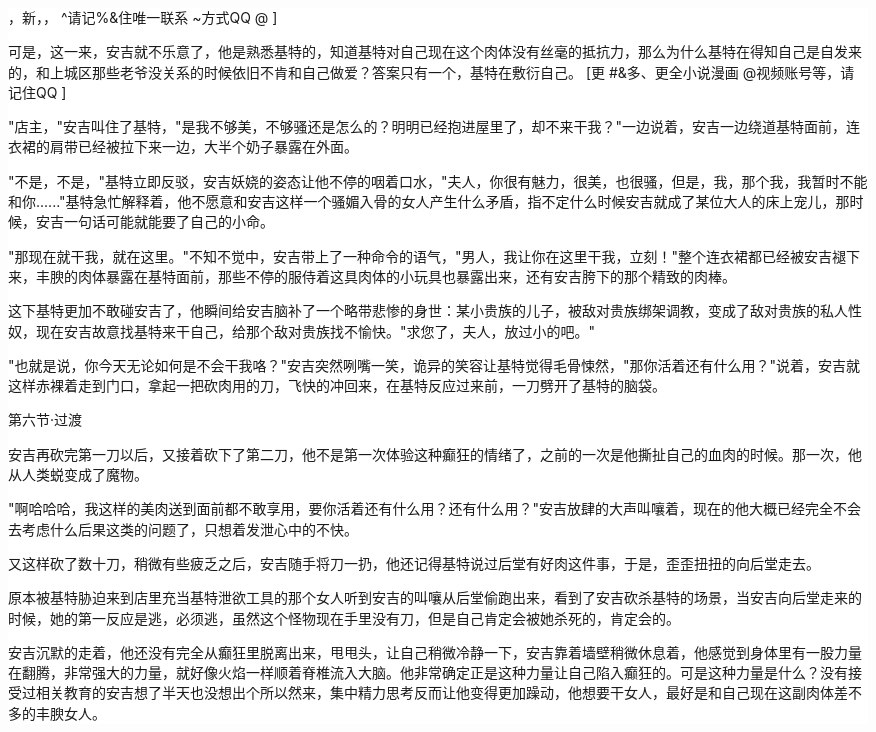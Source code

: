 



，新，， ^请记%&住唯一联系 ~方式QQ @ ]



可是，这一来，安吉就不乐意了，他是熟悉基特的，知道基特对自己现在这个肉体没有丝毫的抵抗力，那么为什么基特在得知自己是自发来的，和上城区那些老爷没关系的时候依旧不肯和自己做爱？答案只有一个，基特在敷衍自己。 [更 #&多、更全小说漫画 @视频账号等，请记住QQ ]



"店主，"安吉叫住了基特，"是我不够美，不够骚还是怎么的？明明已经抱进屋里了，却不来干我？"一边说着，安吉一边绕道基特面前，连衣裙的肩带已经被拉下来一边，大半个奶子暴露在外面。



"不是，不是，"基特立即反驳，安吉妖娆的姿态让他不停的咽着口水，"夫人，你很有魅力，很美，也很骚，但是，我，那个我，我暂时不能和你......"基特急忙解释着，他不愿意和安吉这样一个骚媚入骨的女人产生什么矛盾，指不定什么时候安吉就成了某位大人的床上宠儿，那时候，安吉一句话可能就能要了自己的小命。





"那现在就干我，就在这里。"不知不觉中，安吉带上了一种命令的语气，"男人，我让你在这里干我，立刻！"整个连衣裙都已经被安吉褪下来，丰腴的肉体暴露在基特面前，那些不停的服侍着这具肉体的小玩具也暴露出来，还有安吉胯下的那个精致的肉棒。



这下基特更加不敢碰安吉了，他瞬间给安吉脑补了一个略带悲惨的身世：某小贵族的儿子，被敌对贵族绑架调教，变成了敌对贵族的私人性奴，现在安吉故意找基特来干自己，给那个敌对贵族找不愉快。"求您了，夫人，放过小的吧。"





"也就是说，你今天无论如何是不会干我咯？"安吉突然咧嘴一笑，诡异的笑容让基特觉得毛骨悚然，"那你活着还有什么用？"说着，安吉就这样赤裸着走到门口，拿起一把砍肉用的刀，飞快的冲回来，在基特反应过来前，一刀劈开了基特的脑袋。







第六节·过渡







安吉再砍完第一刀以后，又接着砍下了第二刀，他不是第一次体验这种癫狂的情绪了，之前的一次是他撕扯自己的血肉的时候。那一次，他从人类蜕变成了魔物。



"啊哈哈哈，我这样的美肉送到面前都不敢享用，要你活着还有什么用？还有什么用？"安吉放肆的大声叫嚷着，现在的他大概已经完全不会去考虑什么后果这类的问题了，只想着发泄心中的不快。



又这样砍了数十刀，稍微有些疲乏之后，安吉随手将刀一扔，他还记得基特说过后堂有好肉这件事，于是，歪歪扭扭的向后堂走去。



原本被基特胁迫来到店里充当基特泄欲工具的那个女人听到安吉的叫嚷从后堂偷跑出来，看到了安吉砍杀基特的场景，当安吉向后堂走来的时候，她的第一反应是逃，必须逃，虽然这个怪物现在手里没有刀，但是自己肯定会被她杀死的，肯定会的。





安吉沉默的走着，他还没有完全从癫狂里脱离出来，甩甩头，让自己稍微冷静一下，安吉靠着墙壁稍微休息着，他感觉到身体里有一股力量在翻腾，非常强大的力量，就好像火焰一样顺着脊椎流入大脑。他非常确定正是这种力量让自己陷入癫狂的。可是这种力量是什么？没有接受过相关教育的安吉想了半天也没想出个所以然来，集中精力思考反而让他变得更加躁动，他想要干女人，最好是和自己现在这副肉体差不多的丰腴女人。

